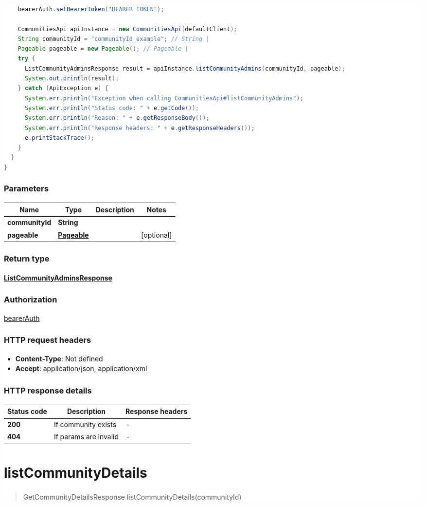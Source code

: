 ```java
    bearerAuth.setBearerToken("BEARER TOKEN");

    CommunitiesApi apiInstance = new CommunitiesApi(defaultClient);
    String communityId = "communityId_example"; // String | 
    Pageable pageable = new Pageable(); // Pageable | 
    try {
      ListCommunityAdminsResponse result = apiInstance.listCommunityAdmins(communityId, pageable);
      System.out.println(result);
    } catch (ApiException e) {
      System.err.println("Exception when calling CommunitiesApi#listCommunityAdmins");
      System.err.println("Status code: " + e.getCode());
      System.err.println("Reason: " + e.getResponseBody());
      System.err.println("Response headers: " + e.getResponseHeaders());
      e.printStackTrace();
    }
  }
}
```

### Parameters

Name | Type | Description  | Notes
------------- | ------------- | ------------- | -------------
 **communityId** | **String**|  |
 **pageable** | [**Pageable**](.md)|  | [optional]

### Return type

[**ListCommunityAdminsResponse**](ListCommunityAdminsResponse.md)

### Authorization

[bearerAuth](../README.md#bearerAuth)

### HTTP request headers

 - **Content-Type**: Not defined
 - **Accept**: application/json, application/xml

### HTTP response details
| Status code | Description | Response headers |
|-------------|-------------|------------------|
**200** | If community exists |  -  |
**404** | If params are invalid |  -  |

<a name="listCommunityDetails"></a>
# **listCommunityDetails**
> GetCommunityDetailsResponse listCommunityDetails(communityId)



